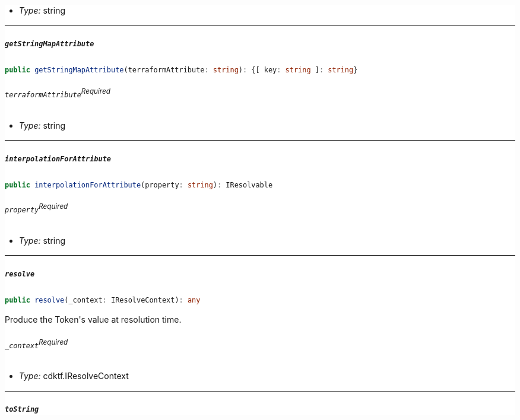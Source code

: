 - *Type:* string

---

##### `getStringMapAttribute` <a name="getStringMapAttribute" id="@cdktf/provider-azurerm.elasticSanVolume.ElasticSanVolumeTimeoutsOutputReference.getStringMapAttribute"></a>

```typescript
public getStringMapAttribute(terraformAttribute: string): {[ key: string ]: string}
```

###### `terraformAttribute`<sup>Required</sup> <a name="terraformAttribute" id="@cdktf/provider-azurerm.elasticSanVolume.ElasticSanVolumeTimeoutsOutputReference.getStringMapAttribute.parameter.terraformAttribute"></a>

- *Type:* string

---

##### `interpolationForAttribute` <a name="interpolationForAttribute" id="@cdktf/provider-azurerm.elasticSanVolume.ElasticSanVolumeTimeoutsOutputReference.interpolationForAttribute"></a>

```typescript
public interpolationForAttribute(property: string): IResolvable
```

###### `property`<sup>Required</sup> <a name="property" id="@cdktf/provider-azurerm.elasticSanVolume.ElasticSanVolumeTimeoutsOutputReference.interpolationForAttribute.parameter.property"></a>

- *Type:* string

---

##### `resolve` <a name="resolve" id="@cdktf/provider-azurerm.elasticSanVolume.ElasticSanVolumeTimeoutsOutputReference.resolve"></a>

```typescript
public resolve(_context: IResolveContext): any
```

Produce the Token's value at resolution time.

###### `_context`<sup>Required</sup> <a name="_context" id="@cdktf/provider-azurerm.elasticSanVolume.ElasticSanVolumeTimeoutsOutputReference.resolve.parameter._context"></a>

- *Type:* cdktf.IResolveContext

---

##### `toString` <a name="toString" id="@cdktf/provider-azurerm.elasticSanVolume.ElasticSanVolumeTimeoutsOutputReference.toString"></a>
